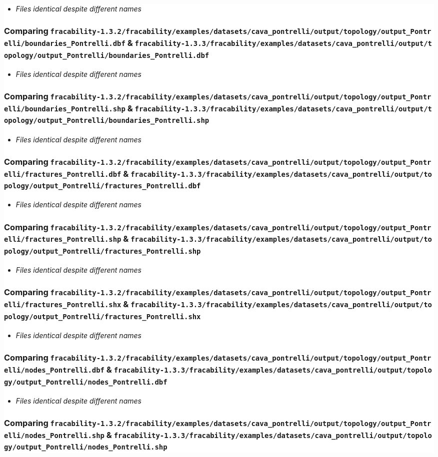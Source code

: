  * *Files identical despite different names*

### Comparing `fracability-1.3.2/fracability/examples/datasets/cava_pontrelli/output/topology/output_Pontrelli/boundaries_Pontrelli.dbf` & `fracability-1.3.3/fracability/examples/datasets/cava_pontrelli/output/topology/output_Pontrelli/boundaries_Pontrelli.dbf`

 * *Files identical despite different names*

### Comparing `fracability-1.3.2/fracability/examples/datasets/cava_pontrelli/output/topology/output_Pontrelli/boundaries_Pontrelli.shp` & `fracability-1.3.3/fracability/examples/datasets/cava_pontrelli/output/topology/output_Pontrelli/boundaries_Pontrelli.shp`

 * *Files identical despite different names*

### Comparing `fracability-1.3.2/fracability/examples/datasets/cava_pontrelli/output/topology/output_Pontrelli/fractures_Pontrelli.dbf` & `fracability-1.3.3/fracability/examples/datasets/cava_pontrelli/output/topology/output_Pontrelli/fractures_Pontrelli.dbf`

 * *Files identical despite different names*

### Comparing `fracability-1.3.2/fracability/examples/datasets/cava_pontrelli/output/topology/output_Pontrelli/fractures_Pontrelli.shp` & `fracability-1.3.3/fracability/examples/datasets/cava_pontrelli/output/topology/output_Pontrelli/fractures_Pontrelli.shp`

 * *Files identical despite different names*

### Comparing `fracability-1.3.2/fracability/examples/datasets/cava_pontrelli/output/topology/output_Pontrelli/fractures_Pontrelli.shx` & `fracability-1.3.3/fracability/examples/datasets/cava_pontrelli/output/topology/output_Pontrelli/fractures_Pontrelli.shx`

 * *Files identical despite different names*

### Comparing `fracability-1.3.2/fracability/examples/datasets/cava_pontrelli/output/topology/output_Pontrelli/nodes_Pontrelli.dbf` & `fracability-1.3.3/fracability/examples/datasets/cava_pontrelli/output/topology/output_Pontrelli/nodes_Pontrelli.dbf`

 * *Files identical despite different names*

### Comparing `fracability-1.3.2/fracability/examples/datasets/cava_pontrelli/output/topology/output_Pontrelli/nodes_Pontrelli.shp` & `fracability-1.3.3/fracability/examples/datasets/cava_pontrelli/output/topology/output_Pontrelli/nodes_Pontrelli.shp`
